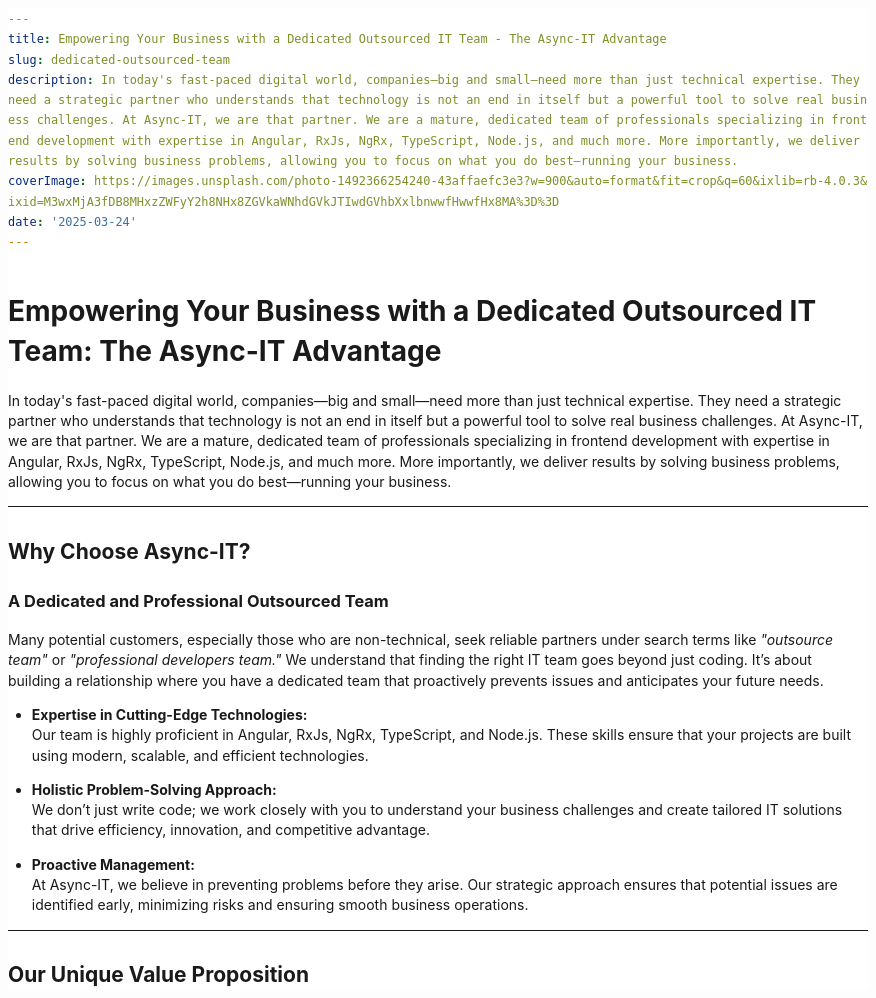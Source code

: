 ```yaml
---
title: Empowering Your Business with a Dedicated Outsourced IT Team - The Async-IT Advantage
slug: dedicated-outsourced-team
description: In today's fast-paced digital world, companies—big and small—need more than just technical expertise. They need a strategic partner who understands that technology is not an end in itself but a powerful tool to solve real business challenges. At Async-IT, we are that partner. We are a mature, dedicated team of professionals specializing in frontend development with expertise in Angular, RxJs, NgRx, TypeScript, Node.js, and much more. More importantly, we deliver results by solving business problems, allowing you to focus on what you do best—running your business.
coverImage: https://images.unsplash.com/photo-1492366254240-43affaefc3e3?w=900&auto=format&fit=crop&q=60&ixlib=rb-4.0.3&ixid=M3wxMjA3fDB8MHxzZWFyY2h8NHx8ZGVkaWNhdGVkJTIwdGVhbXxlbnwwfHwwfHx8MA%3D%3D
date: '2025-03-24'
---
```


# Empowering Your Business with a Dedicated Outsourced IT Team: The Async-IT Advantage

In today's fast-paced digital world, companies—big and small—need more than just technical expertise. They need a strategic partner who understands that technology is not an end in itself but a powerful tool to solve real business challenges. At Async-IT, we are that partner. We are a mature, dedicated team of professionals specializing in frontend development with expertise in Angular, RxJs, NgRx, TypeScript, Node.js, and much more. More importantly, we deliver results by solving business problems, allowing you to focus on what you do best—running your business.

---

## Why Choose Async-IT?

### A Dedicated and Professional Outsourced Team

Many potential customers, especially those who are non-technical, seek reliable partners under search terms like *"outsource team"* or *"professional developers team."* We understand that finding the right IT team goes beyond just coding. It’s about building a relationship where you have a dedicated team that proactively prevents issues and anticipates your future needs.

- **Expertise in Cutting-Edge Technologies:**  
  Our team is highly proficient in Angular, RxJs, NgRx, TypeScript, and Node.js. These skills ensure that your projects are built using modern, scalable, and efficient technologies.

- **Holistic Problem-Solving Approach:**  
  We don’t just write code; we work closely with you to understand your business challenges and create tailored IT solutions that drive efficiency, innovation, and competitive advantage.

- **Proactive Management:**  
  At Async-IT, we believe in preventing problems before they arise. Our strategic approach ensures that potential issues are identified early, minimizing risks and ensuring smooth business operations.

---

## Our Unique Value Proposition
